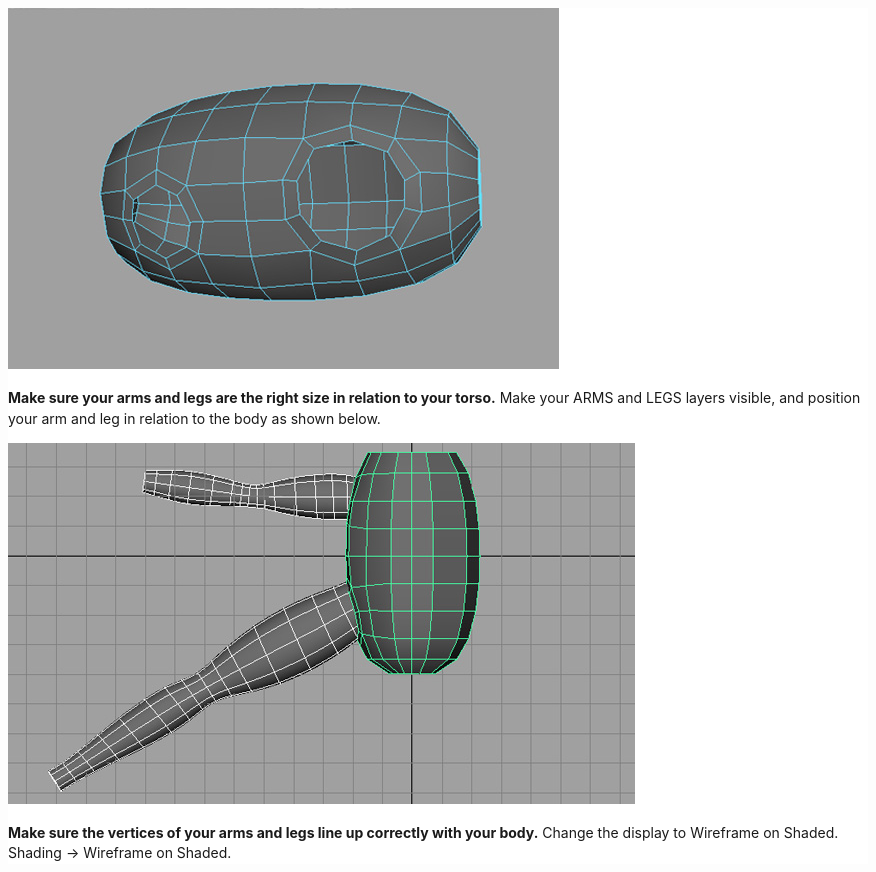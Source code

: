![Maya Image](/images/organic-modeling/frog_072.jpg)

**Make sure your arms and legs are the right size in relation to your torso.**  Make your ARMS and LEGS layers visible, and position your arm and leg in relation to the body as shown below. 

![Maya Image](/images/organic-modeling/frog_076.jpg)

**Make sure the vertices of your arms and legs line up correctly with your body.**  Change the display to Wireframe on Shaded. Shading &rarr; Wireframe on Shaded. 
